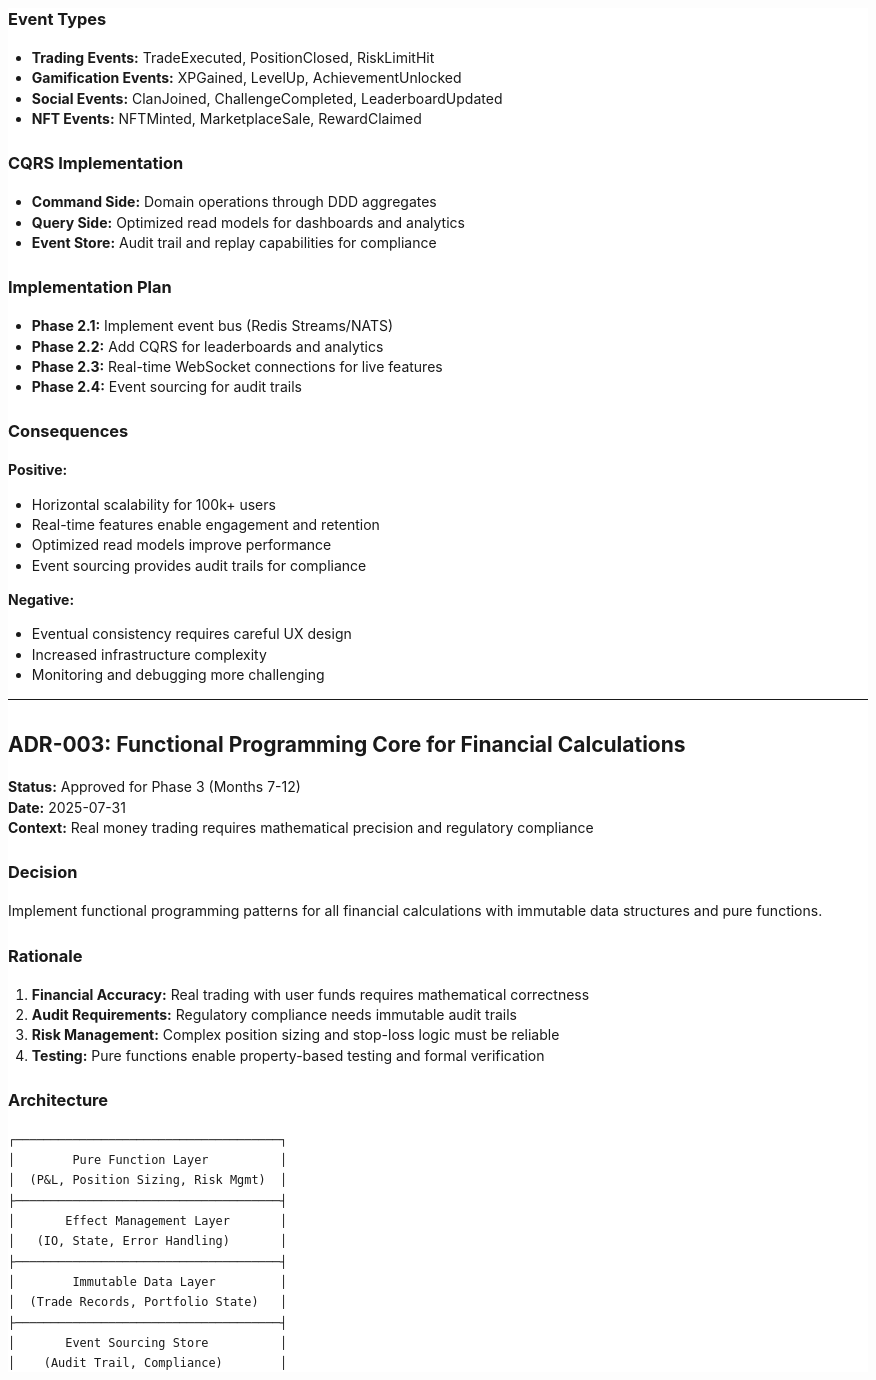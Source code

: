 ### Event Types
- **Trading Events:** TradeExecuted, PositionClosed, RiskLimitHit
- **Gamification Events:** XPGained, LevelUp, AchievementUnlocked
- **Social Events:** ClanJoined, ChallengeCompleted, LeaderboardUpdated
- **NFT Events:** NFTMinted, MarketplaceSale, RewardClaimed

### CQRS Implementation
- **Command Side:** Domain operations through DDD aggregates
- **Query Side:** Optimized read models for dashboards and analytics
- **Event Store:** Audit trail and replay capabilities for compliance

### Implementation Plan
- **Phase 2.1:** Implement event bus (Redis Streams/NATS)
- **Phase 2.2:** Add CQRS for leaderboards and analytics
- **Phase 2.3:** Real-time WebSocket connections for live features
- **Phase 2.4:** Event sourcing for audit trails

### Consequences
**Positive:**
- Horizontal scalability for 100k+ users
- Real-time features enable engagement and retention
- Optimized read models improve performance
- Event sourcing provides audit trails for compliance

**Negative:**
- Eventual consistency requires careful UX design
- Increased infrastructure complexity
- Monitoring and debugging more challenging

---

## ADR-003: Functional Programming Core for Financial Calculations

**Status:** Approved for Phase 3 (Months 7-12)  
**Date:** 2025-07-31  
**Context:** Real money trading requires mathematical precision and regulatory compliance

### Decision  
Implement functional programming patterns for all financial calculations with immutable data structures and pure functions.

### Rationale
1. **Financial Accuracy:** Real trading with user funds requires mathematical correctness
2. **Audit Requirements:** Regulatory compliance needs immutable audit trails
3. **Risk Management:** Complex position sizing and stop-loss logic must be reliable
4. **Testing:** Pure functions enable property-based testing and formal verification

### Architecture
```
┌─────────────────────────────────────┐
│        Pure Function Layer          │
│  (P&L, Position Sizing, Risk Mgmt)  │
├─────────────────────────────────────┤
│       Effect Management Layer       │
│   (IO, State, Error Handling)       │
├─────────────────────────────────────┤
│        Immutable Data Layer         │
│  (Trade Records, Portfolio State)   │
├─────────────────────────────────────┤
│       Event Sourcing Store          │
│    (Audit Trail, Compliance)        │
```